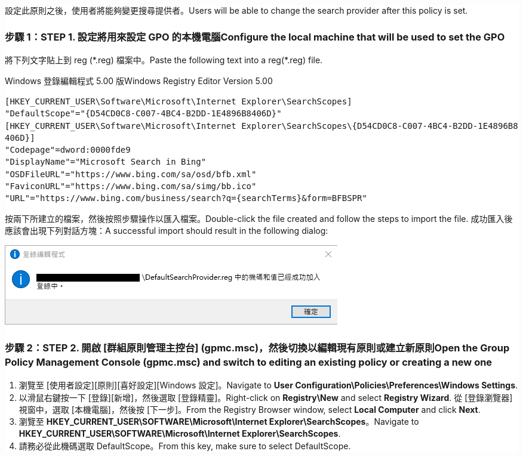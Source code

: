 <span data-ttu-id="80a20-137">設定此原則之後，使用者將能夠變更搜尋提供者。</span><span class="sxs-lookup"><span data-stu-id="80a20-137">Users will be able to change the search provider after this policy is set.</span></span>
  
### <a name="step-1-configure-the-local-machine-that-will-be-used-to-set-the-gpo"></a><span data-ttu-id="80a20-138">步驟 1：</span><span class="sxs-lookup"><span data-stu-id="80a20-138">STEP 1.</span></span> <span data-ttu-id="80a20-139">設定將用來設定 GPO 的本機電腦</span><span class="sxs-lookup"><span data-stu-id="80a20-139">Configure the local machine that will be used to set the GPO</span></span>

<span data-ttu-id="80a20-140">將下列文字貼上到 reg (\*.reg) 檔案中。</span><span class="sxs-lookup"><span data-stu-id="80a20-140">Paste the following text into a reg(\*.reg) file.</span></span>
  
<span data-ttu-id="80a20-141">Windows 登錄編輯程式 5.00 版</span><span class="sxs-lookup"><span data-stu-id="80a20-141">Windows Registry Editor Version 5.00</span></span>
  
<pre>[HKEY_CURRENT_USER\Software\Microsoft\Internet Explorer\SearchScopes]
"DefaultScope"="{D54CD0C8-C007-4BC4-B2DD-1E4896B8406D}"
[HKEY_CURRENT_USER\Software\Microsoft\Internet Explorer\SearchScopes\{D54CD0C8-C007-4BC4-B2DD-1E4896B8406D}]
"Codepage"=dword:0000fde9
"DisplayName"="Microsoft Search in Bing"
"OSDFileURL"="https://www.bing.com/sa/osd/bfb.xml"
"FaviconURL"="https://www.bing.com/sa/simg/bb.ico"
"URL"="https://www.bing.com/business/search?q={searchTerms}&amp;form=BFBSPR"</pre>
  
<span data-ttu-id="80a20-142">按兩下所建立的檔案，然後按照步驟操作以匯入檔案。</span><span class="sxs-lookup"><span data-stu-id="80a20-142">Double-click the file created and follow the steps to import the file.</span></span> <span data-ttu-id="80a20-143">成功匯入後應該會出現下列對話方塊：</span><span class="sxs-lookup"><span data-stu-id="80a20-143">A successful import should result in the following dialog:</span></span>
  
![登錄編輯程式成功匯入訊息](media/ea3686b9-f6d7-481e-9a0d-2c96891bc501.png)
  
### <a name="step-2-open-the-group-policy-management-console-gpmcmsc-and-switch-to-editing-an-existing-policy-or-creating-a-new-one"></a><span data-ttu-id="80a20-145">步驟 2：</span><span class="sxs-lookup"><span data-stu-id="80a20-145">STEP 2.</span></span> <span data-ttu-id="80a20-146">開啟 [群組原則管理主控台] (gpmc.msc)，然後切換以編輯現有原則或建立新原則</span><span class="sxs-lookup"><span data-stu-id="80a20-146">Open the Group Policy Management Console (gpmc.msc) and switch to editing an existing policy or creating a new one</span></span>

1. <span data-ttu-id="80a20-147">瀏覽至 [使用者設定]\[原則]\[喜好設定]\[Windows 設定]。</span><span class="sxs-lookup"><span data-stu-id="80a20-147">Navigate to **User Configuration\Policies\Preferences\Windows Settings**.</span></span>
2. <span data-ttu-id="80a20-148">以滑鼠右鍵按一下 [登錄]\[新增]，然後選取 [登錄精靈]。</span><span class="sxs-lookup"><span data-stu-id="80a20-148">Right-click on **Registry\New** and select **Registry Wizard**.</span></span> <span data-ttu-id="80a20-149">從 [登錄瀏覽器] 視窗中，選取 [本機電腦]，然後按 [下一步]。</span><span class="sxs-lookup"><span data-stu-id="80a20-149">From the Registry Browser window, select **Local Computer** and click **Next**.</span></span>
3. <span data-ttu-id="80a20-150">瀏覽至 **HKEY_CURRENT_USER\SOFTWARE\Microsoft\Internet Explorer\SearchScopes**。</span><span class="sxs-lookup"><span data-stu-id="80a20-150">Navigate to **HKEY_CURRENT_USER\SOFTWARE\Microsoft\Internet Explorer\SearchScopes**.</span></span>
4. <span data-ttu-id="80a20-151">請務必從此機碼選取 DefaultScope。</span><span class="sxs-lookup"><span data-stu-id="80a20-151">From this key, make sure to select DefaultScope.</span></span>
